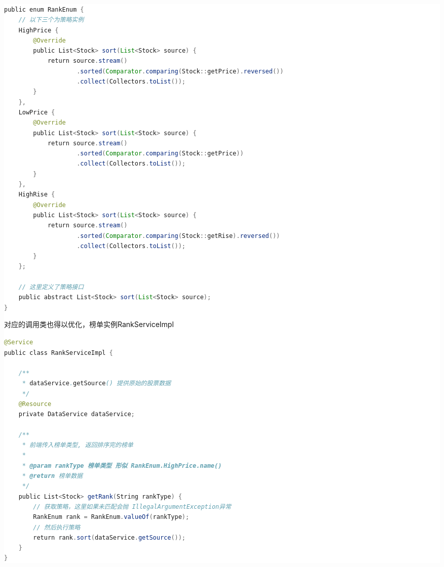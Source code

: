 ```java
public enum RankEnum {  
    // 以下三个为策略实例  
    HighPrice {  
        @Override  
        public List<Stock> sort(List<Stock> source) {  
            return source.stream()  
                    .sorted(Comparator.comparing(Stock::getPrice).reversed())  
                    .collect(Collectors.toList());  
        }  
    },  
    LowPrice {  
        @Override  
        public List<Stock> sort(List<Stock> source) {  
            return source.stream()  
                    .sorted(Comparator.comparing(Stock::getPrice))  
                    .collect(Collectors.toList());  
        }  
    },  
    HighRise {  
        @Override  
        public List<Stock> sort(List<Stock> source) {  
            return source.stream()  
                    .sorted(Comparator.comparing(Stock::getRise).reversed())  
                    .collect(Collectors.toList());  
        }  
    };  
  
    // 这里定义了策略接口  
    public abstract List<Stock> sort(List<Stock> source);  
}  
```

对应的调用类也得以优化，榜单实例RankServiceImpl

```java
@Service  
public class RankServiceImpl {  
  
    /**  
     * dataService.getSource() 提供原始的股票数据  
     */  
    @Resource  
    private DataService dataService;  
  
    /**  
     * 前端传入榜单类型, 返回排序完的榜单  
     *  
     * @param rankType 榜单类型 形似 RankEnum.HighPrice.name()  
     * @return 榜单数据  
     */  
    public List<Stock> getRank(String rankType) {  
        // 获取策略，这里如果未匹配会抛 IllegalArgumentException异常  
        RankEnum rank = RankEnum.valueOf(rankType);  
        // 然后执行策略  
        return rank.sort(dataService.getSource());  
    }  
}  
```
